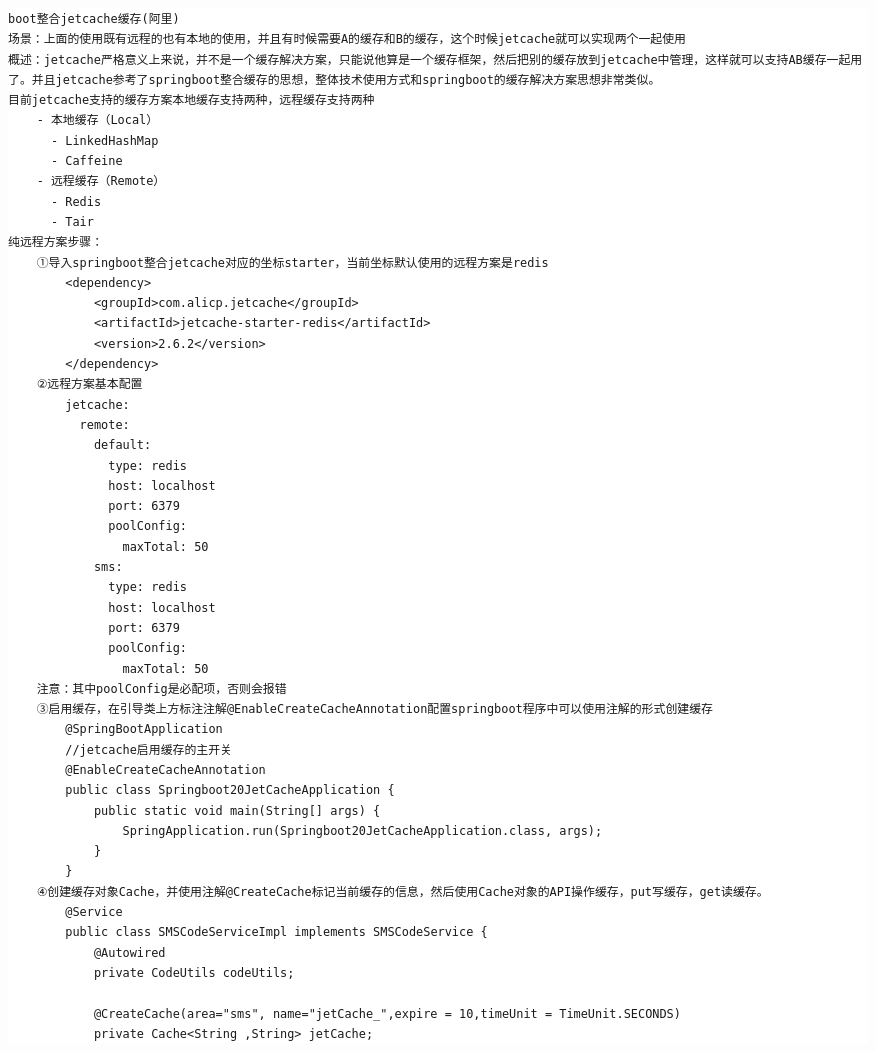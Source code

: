 

	boot整合jetcache缓存(阿里)
	场景：上面的使用既有远程的也有本地的使用，并且有时候需要A的缓存和B的缓存，这个时候jetcache就可以实现两个一起使用
	概述：jetcache严格意义上来说，并不是一个缓存解决方案，只能说他算是一个缓存框架，然后把别的缓存放到jetcache中管理，这样就可以支持AB缓存一起用了。并且jetcache参考了springboot整合缓存的思想，整体技术使用方式和springboot的缓存解决方案思想非常类似。
	目前jetcache支持的缓存方案本地缓存支持两种，远程缓存支持两种
		- 本地缓存（Local）
		  - LinkedHashMap
		  - Caffeine
		- 远程缓存（Remote）
		  - Redis
		  - Tair
	纯远程方案步骤：
		①导入springboot整合jetcache对应的坐标starter，当前坐标默认使用的远程方案是redis
			<dependency>
			    <groupId>com.alicp.jetcache</groupId>
			    <artifactId>jetcache-starter-redis</artifactId>
			    <version>2.6.2</version>
			</dependency>
		②远程方案基本配置
			jetcache:
			  remote:
			    default:
			      type: redis
			      host: localhost
			      port: 6379
			      poolConfig:
			        maxTotal: 50
			    sms:
			      type: redis
			      host: localhost
			      port: 6379
			      poolConfig:
			        maxTotal: 50
		注意：其中poolConfig是必配项，否则会报错
		③启用缓存，在引导类上方标注注解@EnableCreateCacheAnnotation配置springboot程序中可以使用注解的形式创建缓存
			@SpringBootApplication
			//jetcache启用缓存的主开关
			@EnableCreateCacheAnnotation
			public class Springboot20JetCacheApplication {
			    public static void main(String[] args) {
			        SpringApplication.run(Springboot20JetCacheApplication.class, args);
			    }
			}
		④创建缓存对象Cache，并使用注解@CreateCache标记当前缓存的信息，然后使用Cache对象的API操作缓存，put写缓存，get读缓存。
			@Service
			public class SMSCodeServiceImpl implements SMSCodeService {
			    @Autowired
			    private CodeUtils codeUtils;
			    
			    @CreateCache(area="sms", name="jetCache_",expire = 10,timeUnit = TimeUnit.SECONDS)
			    private Cache<String ,String> jetCache;
	